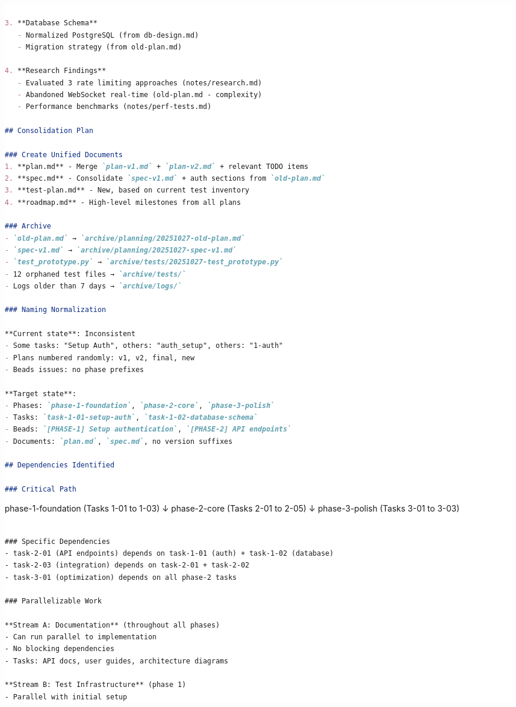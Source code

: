 ```markdown

3. **Database Schema**
   - Normalized PostgreSQL (from db-design.md)
   - Migration strategy (from old-plan.md)

4. **Research Findings**
   - Evaluated 3 rate limiting approaches (notes/research.md)
   - Abandoned WebSocket real-time (old-plan.md - complexity)
   - Performance benchmarks (notes/perf-tests.md)

## Consolidation Plan

### Create Unified Documents
1. **plan.md** - Merge `plan-v1.md` + `plan-v2.md` + relevant TODO items
2. **spec.md** - Consolidate `spec-v1.md` + auth sections from `old-plan.md`
3. **test-plan.md** - New, based on current test inventory
4. **roadmap.md** - High-level milestones from all plans

### Archive
- `old-plan.md` → `archive/planning/20251027-old-plan.md`
- `spec-v1.md` → `archive/planning/20251027-spec-v1.md`
- `test_prototype.py` → `archive/tests/20251027-test_prototype.py`
- 12 orphaned test files → `archive/tests/`
- Logs older than 7 days → `archive/logs/`

### Naming Normalization

**Current state**: Inconsistent
- Some tasks: "Setup Auth", others: "auth_setup", others: "1-auth"
- Plans numbered randomly: v1, v2, final, new
- Beads issues: no phase prefixes

**Target state**:
- Phases: `phase-1-foundation`, `phase-2-core`, `phase-3-polish`
- Tasks: `task-1-01-setup-auth`, `task-1-02-database-schema`
- Beads: `[PHASE-1] Setup authentication`, `[PHASE-2] API endpoints`
- Documents: `plan.md`, `spec.md`, no version suffixes

## Dependencies Identified

### Critical Path
```
phase-1-foundation (Tasks 1-01 to 1-03)
  ↓
phase-2-core (Tasks 2-01 to 2-05)
  ↓
phase-3-polish (Tasks 3-01 to 3-03)
```

### Specific Dependencies
- task-2-01 (API endpoints) depends on task-1-01 (auth) + task-1-02 (database)
- task-2-03 (integration) depends on task-2-01 + task-2-02
- task-3-01 (optimization) depends on all phase-2 tasks

### Parallelizable Work

**Stream A: Documentation** (throughout all phases)
- Can run parallel to implementation
- No blocking dependencies
- Tasks: API docs, user guides, architecture diagrams

**Stream B: Test Infrastructure** (phase 1)
- Parallel with initial setup
```